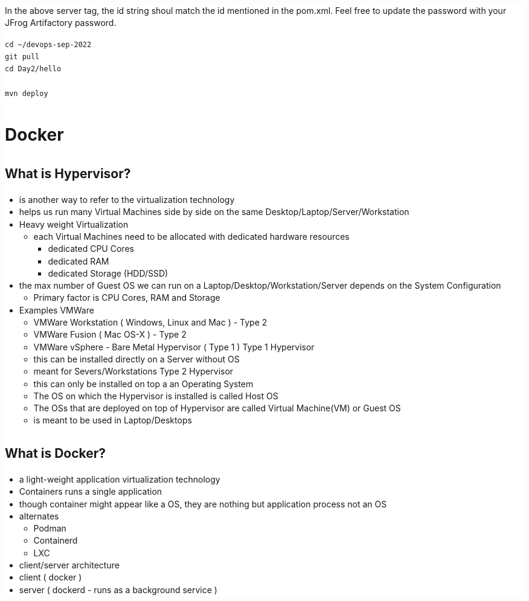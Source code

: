 In the above server tag, the id string shoul match the id mentioned in the pom.xml.  Feel free to update the password with your JFrog Artifactory password.


```
cd ~/devops-sep-2022
git pull
cd Day2/hello

mvn deploy
```

# Docker

## What is Hypervisor?
- is another way to refer to the virtualization technology
- helps us run many Virtual Machines side by side on the same Desktop/Laptop/Server/Workstation
- Heavy weight Virtualization
  - each Virtual Machines need to be allocated with dedicated hardware resources
      - dedicated CPU Cores
      - dedicated RAM
      - dedicated Storage (HDD/SSD)
- the max number of Guest OS we can run on a Laptop/Desktop/Workstation/Server depends on the System Configuration
    - Primary factor is CPU Cores, RAM and Storage
- Examples
  VMWare
     - VMWare Workstation ( Windows, Linux and Mac ) - Type 2
     - VMWare Fusion ( Mac OS-X ) - Type 2
     - VMWare vSphere - Bare Metal Hypervisor ( Type 1 )
  Type 1 Hypervisor
     - this can be installed directly on a Server without OS
     - meant for Severs/Workstations
  Type 2 Hypervisor
     - this can only be installed on top a an Operating System 
     - The OS on which the Hypervisor is installed is called Host OS
     - The OSs that are deployed on top of Hypervisor are called Virtual Machine(VM) or Guest OS
     - is meant to be used in Laptop/Desktops
   
## What is Docker?
- a light-weight application virtualization technology
- Containers runs a single application
- though container might appear like a OS, they are nothing but application process not an OS
- alternates
   - Podman
   - Containerd
   - LXC
- client/server architecture
- client ( docker )
- server ( dockerd - runs as a background service )
